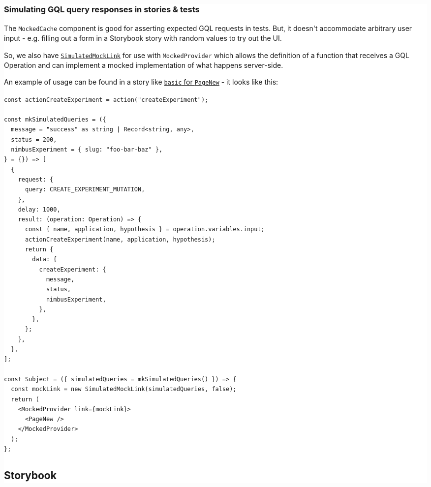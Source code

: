 ### Simulating GQL query responses in stories & tests

The `MockedCache` component is good for asserting expected GQL requests in tests. But, it doesn't accommodate arbitrary user input - e.g. filling out a form in a Storybook story with random values to try out the UI.

So, we also have [`SimulatedMockLink`](./src/services/mocks.tsx) for use with `MockedProvider` which allows the definition of a function that receives a GQL Operation and can implement a mocked implementation of what happens server-side.

An example of usage can be found in a story like [`basic` for `PageNew`](./src/components/PageNew/index.stories.tsx) - it looks like this:

```tsx
const actionCreateExperiment = action("createExperiment");

const mkSimulatedQueries = ({
  message = "success" as string | Record<string, any>,
  status = 200,
  nimbusExperiment = { slug: "foo-bar-baz" },
} = {}) => [
  {
    request: {
      query: CREATE_EXPERIMENT_MUTATION,
    },
    delay: 1000,
    result: (operation: Operation) => {
      const { name, application, hypothesis } = operation.variables.input;
      actionCreateExperiment(name, application, hypothesis);
      return {
        data: {
          createExperiment: {
            message,
            status,
            nimbusExperiment,
          },
        },
      };
    },
  },
];

const Subject = ({ simulatedQueries = mkSimulatedQueries() }) => {
  const mockLink = new SimulatedMockLink(simulatedQueries, false);
  return (
    <MockedProvider link={mockLink}>
      <PageNew />
    </MockedProvider>
  );
};
```

## Storybook
